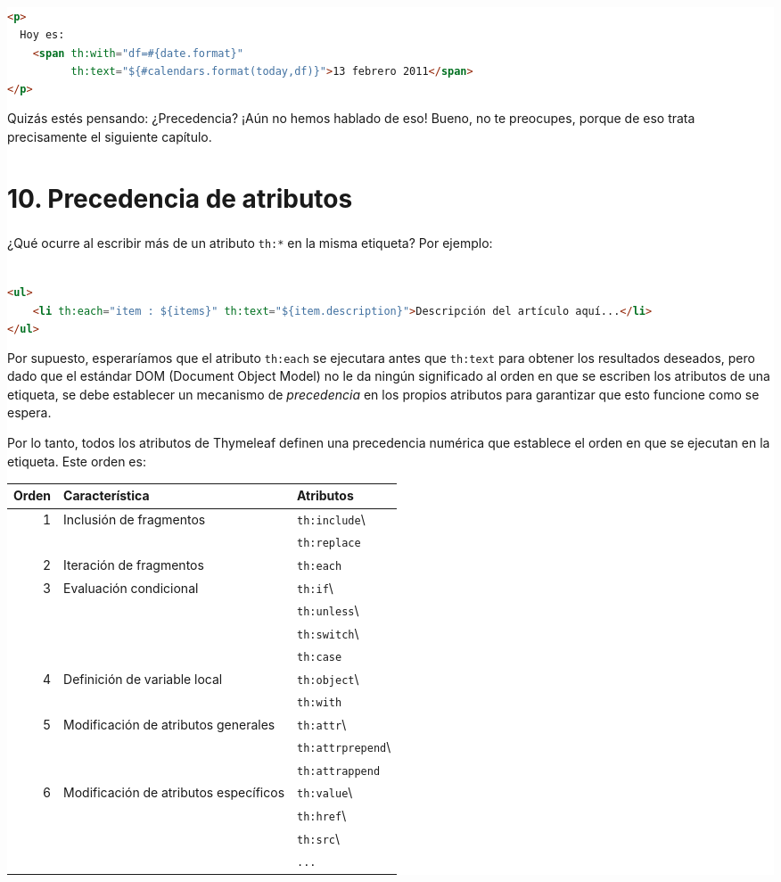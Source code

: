```html
<p>
  Hoy es:
    <span th:with="df=#{date.format}"
          th:text="${#calendars.format(today,df)}">13 febrero 2011</span>
</p>
```

Quizás estés pensando: ¿Precedencia? ¡Aún no hemos hablado de eso! Bueno, no te preocupes, porque de eso trata 
precisamente el siguiente capítulo.




10\. Precedencia de atributos
 =============================

¿Qué ocurre al escribir más de un atributo `th:*` en la misma etiqueta? Por ejemplo:

```html

<ul>
    <li th:each="item : ${items}" th:text="${item.description}">Descripción del artículo aquí...</li>
</ul>
```
Por supuesto, esperaríamos que el atributo `th:each` se ejecutara antes que `th:text` para obtener los resultados 
deseados, pero dado que el estándar DOM (Document Object Model) no le da ningún significado al orden en que se escriben 
los atributos de una etiqueta, se debe establecer un mecanismo de _precedencia_ en los propios atributos para garantizar 
que esto funcione como se espera.

Por lo tanto, todos los atributos de Thymeleaf definen una precedencia numérica que establece el orden en que se 
ejecutan en la etiqueta. Este orden es:

| Orden | Característica                                 | Atributos         |
|------:|:-----------------------------------------------|:------------------|
|     1 | Inclusión de fragmentos                        | `th:include`\     |
|       |                                                | `th:replace`      |
|     2 | Iteración de fragmentos                        | `th:each`         |
|     3 | Evaluación condicional                         | `th:if`\          |
|       |                                                | `th:unless`\      |
|       |                                                | `th:switch`\      |
|       |                                                | `th:case`         |
|     4 | Definición de variable local                   | `th:object`\      |
|       |                                                | `th:with`         |
|     5 | Modificación de atributos generales            | `th:attr`\        |
|       |                                                | `th:attrprepend`\ |
|       |                                                | `th:attrappend`   |
|     6 | Modificación de atributos específicos          | `th:value`\       |
|       |                                                | `th:href`\        |
|       |                                                | `th:src`\         |
|       |                                                | `...`             |